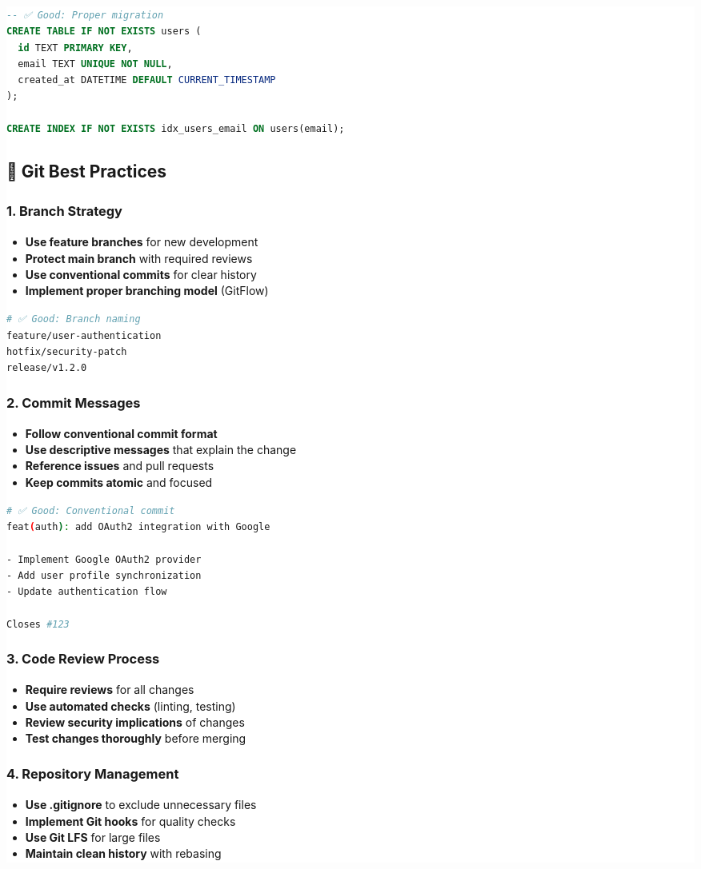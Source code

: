 ```sql
-- ✅ Good: Proper migration
CREATE TABLE IF NOT EXISTS users (
  id TEXT PRIMARY KEY,
  email TEXT UNIQUE NOT NULL,
  created_at DATETIME DEFAULT CURRENT_TIMESTAMP
);

CREATE INDEX IF NOT EXISTS idx_users_email ON users(email);
```

## 🔧 Git Best Practices

### 1. Branch Strategy
- **Use feature branches** for new development
- **Protect main branch** with required reviews
- **Use conventional commits** for clear history
- **Implement proper branching model** (GitFlow)

```bash
# ✅ Good: Branch naming
feature/user-authentication
hotfix/security-patch
release/v1.2.0
```

### 2. Commit Messages
- **Follow conventional commit format**
- **Use descriptive messages** that explain the change
- **Reference issues** and pull requests
- **Keep commits atomic** and focused

```bash
# ✅ Good: Conventional commit
feat(auth): add OAuth2 integration with Google

- Implement Google OAuth2 provider
- Add user profile synchronization
- Update authentication flow

Closes #123
```

### 3. Code Review Process
- **Require reviews** for all changes
- **Use automated checks** (linting, testing)
- **Review security implications** of changes
- **Test changes thoroughly** before merging

### 4. Repository Management
- **Use .gitignore** to exclude unnecessary files
- **Implement Git hooks** for quality checks
- **Use Git LFS** for large files
- **Maintain clean history** with rebasing
